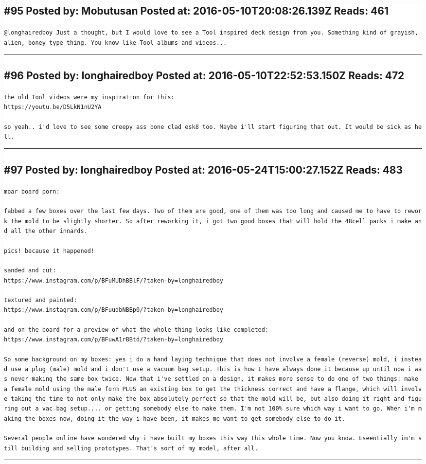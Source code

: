 ## \#95 Posted by: Mobutusan Posted at: 2016-05-10T20:08:26.139Z Reads: 461

```
@longhairedboy Just a thought, but I would love to see a Tool inspired deck design from you. Something kind of grayish, alien, boney type thing. You know like Tool albums and videos...
```

---
## \#96 Posted by: longhairedboy Posted at: 2016-05-10T22:52:53.150Z Reads: 472

```
the old Tool videos were my inspiration for this:
https://youtu.be/D5LkN1nU2YA

so yeah.. i'd love to see some creepy ass bone clad esk8 too. Maybe i'll start figuring that out. It would be sick as hell.
```

---
## \#97 Posted by: longhairedboy Posted at: 2016-05-24T15:00:27.152Z Reads: 483

```
moar board porn:

fabbed a few boxes over the last few days. Two of them are good, one of them was too long and caused me to have to rework the mold to be slightly shorter. So after reworking it, i got two good boxes that will hold the 48cell packs i make and all the other innards. 

pics! because it happened!

sanded and cut:
https://www.instagram.com/p/BFuMUDhBBlF/?taken-by=longhairedboy

textured and painted:
https://www.instagram.com/p/BFuudbNBBp0/?taken-by=longhairedboy

and on the board for a preview of what the whole thing looks like completed:
https://www.instagram.com/p/BFuwA1rBBtd/?taken-by=longhairedboy

So some background on my boxes: yes i do a hand laying technique that does not involve a female (reverse) mold, i instead use a plug (male) mold and i don't use a vacuum bag setup. This is how I have always done it because up until now i was never making the same box twice. Now that i've settled on a design, it makes more sense to do one of two things: make a female mold using the male form PLUS an existing box to get the thickness correct and have a flange, which will involve taking the time to not only make the box absolutely perfect so that the mold will be, but also doing it right and figuring out a vac bag setup.... or getting somebody else to make them. I'm not 100% sure which way i want to go. When i'm making the boxes now, doing it the way i have been, it makes me want to get somebody else to do it. 

Several people online have wondered why i have built my boxes this way this whole time. Now you know. Eseentially im'm still building and selling prototypes. That's sort of my model, after all.
```

---